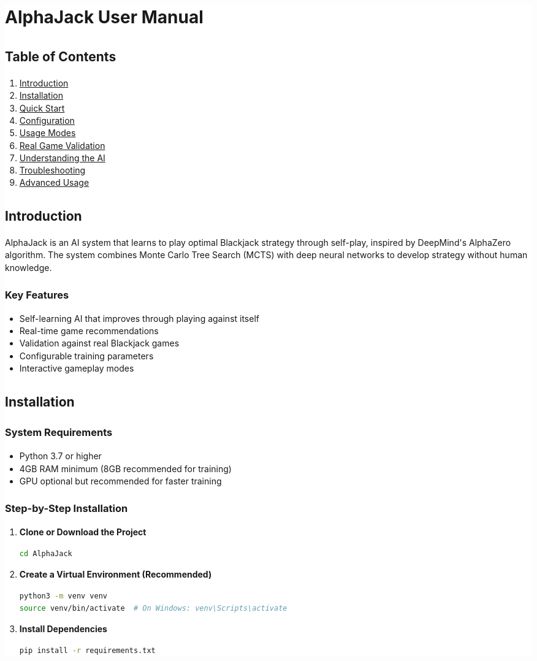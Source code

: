 # AlphaJack User Manual

## Table of Contents
1. [Introduction](#introduction)
2. [Installation](#installation)
3. [Quick Start](#quick-start)
4. [Configuration](#configuration)
5. [Usage Modes](#usage-modes)
6. [Real Game Validation](#real-game-validation)
7. [Understanding the AI](#understanding-the-ai)
8. [Troubleshooting](#troubleshooting)
9. [Advanced Usage](#advanced-usage)

## Introduction

AlphaJack is an AI system that learns to play optimal Blackjack strategy through self-play, inspired by DeepMind's AlphaZero algorithm. The system combines Monte Carlo Tree Search (MCTS) with deep neural networks to develop strategy without human knowledge.

### Key Features
- Self-learning AI that improves through playing against itself
- Real-time game recommendations
- Validation against real Blackjack games
- Configurable training parameters
- Interactive gameplay modes

## Installation

### System Requirements
- Python 3.7 or higher
- 4GB RAM minimum (8GB recommended for training)
- GPU optional but recommended for faster training

### Step-by-Step Installation

1. **Clone or Download the Project**
   ```bash
   cd AlphaJack
   ```

2. **Create a Virtual Environment (Recommended)**
   ```bash
   python3 -m venv venv
   source venv/bin/activate  # On Windows: venv\Scripts\activate
   ```

3. **Install Dependencies**
   ```bash
   pip install -r requirements.txt
   ```
